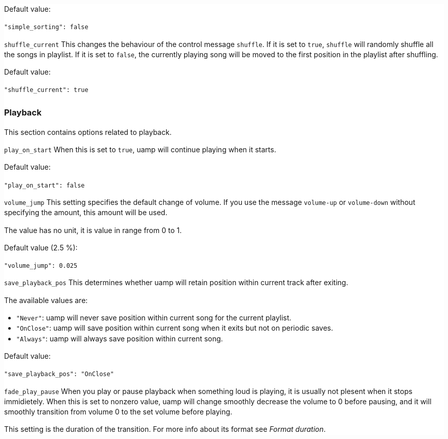   Default value:

    "simple_sorting": false

`shuffle_current`
  This changes the behaviour of the control message `shuffle`. If it is set to
  `true`, `shuffle` will randomly shuffle all the songs in playlist. If it is
  set to `false`, the currently playing song will be moved to the first
  position in the playlist after shuffling.

  Default value:

    "shuffle_current": true

### Playback

This section contains options related to playback.

`play_on_start`
  When this is set to  `true`, uamp will continue playing when it starts.

  Default value:

    "play_on_start": false

`volume_jump`
  This setting specifies the default change of volume. If you use the message
  `volume-up` or `volume-down` without specifying the amount, this amount will
  be used.

  The value has no unit, it is value in range from 0 to 1.

  Default value (2.5 %):

    "volume_jump": 0.025

`save_playback_pos`
  This determines whether uamp will retain position within current track after
  exiting.

  The available values are:
  - `"Never"`: uamp will never save position within current song for the
    current playlist.
  - `"OnClose"`: uamp will save position within current song when it exits but
    not on periodic saves.
  - `"Always"`: uamp will always save position within current song.

  Default value:

    "save_playback_pos": "OnClose"

`fade_play_pause`
  When you play or pause playback when something loud is playing, it is usually
  not plesent when it stops immidietely. When this is set to nonzero value,
  uamp will change smoothly decrease the volume to 0 before pausing, and it
  will smoothly transition from volume 0 to the set volume before playing.

  This setting is the duration of the transition. For more info about its
  format see *Format duration*.
